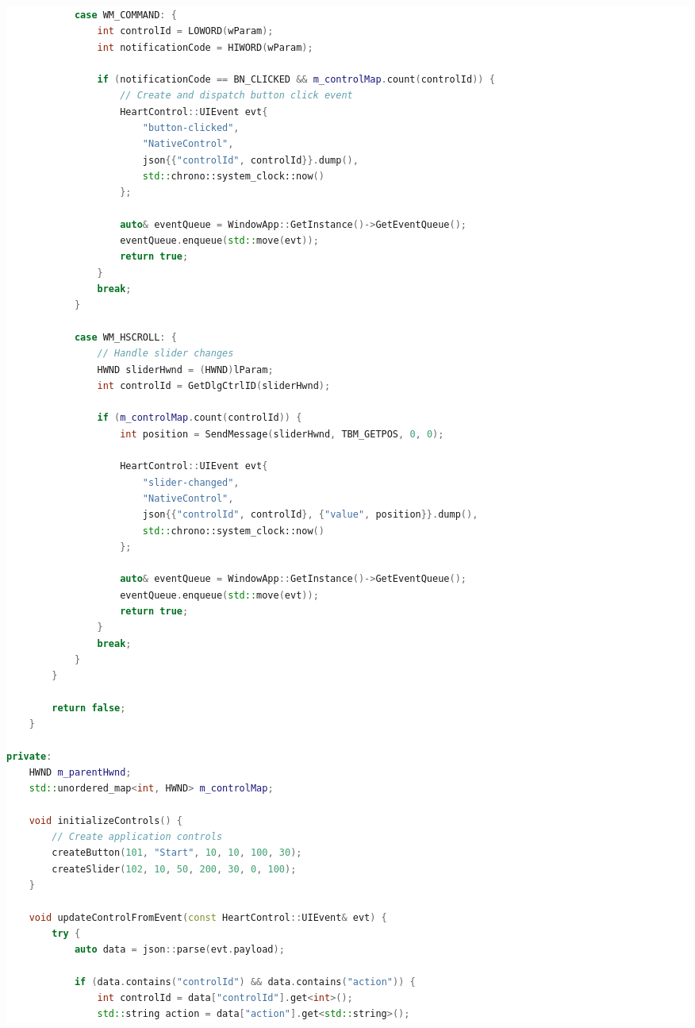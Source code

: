 ```cpp
            case WM_COMMAND: {
                int controlId = LOWORD(wParam);
                int notificationCode = HIWORD(wParam);
                
                if (notificationCode == BN_CLICKED && m_controlMap.count(controlId)) {
                    // Create and dispatch button click event
                    HeartControl::UIEvent evt{
                        "button-clicked",
                        "NativeControl",
                        json{{"controlId", controlId}}.dump(),
                        std::chrono::system_clock::now()
                    };
                    
                    auto& eventQueue = WindowApp::GetInstance()->GetEventQueue();
                    eventQueue.enqueue(std::move(evt));
                    return true;
                }
                break;
            }
            
            case WM_HSCROLL: {
                // Handle slider changes
                HWND sliderHwnd = (HWND)lParam;
                int controlId = GetDlgCtrlID(sliderHwnd);
                
                if (m_controlMap.count(controlId)) {
                    int position = SendMessage(sliderHwnd, TBM_GETPOS, 0, 0);
                    
                    HeartControl::UIEvent evt{
                        "slider-changed",
                        "NativeControl",
                        json{{"controlId", controlId}, {"value", position}}.dump(),
                        std::chrono::system_clock::now()
                    };
                    
                    auto& eventQueue = WindowApp::GetInstance()->GetEventQueue();
                    eventQueue.enqueue(std::move(evt));
                    return true;
                }
                break;
            }
        }
        
        return false;
    }

private:
    HWND m_parentHwnd;
    std::unordered_map<int, HWND> m_controlMap;
    
    void initializeControls() {
        // Create application controls
        createButton(101, "Start", 10, 10, 100, 30);
        createSlider(102, 10, 50, 200, 30, 0, 100);
    }
    
    void updateControlFromEvent(const HeartControl::UIEvent& evt) {
        try {
            auto data = json::parse(evt.payload);
            
            if (data.contains("controlId") && data.contains("action")) {
                int controlId = data["controlId"].get<int>();
                std::string action = data["action"].get<std::string>();
```